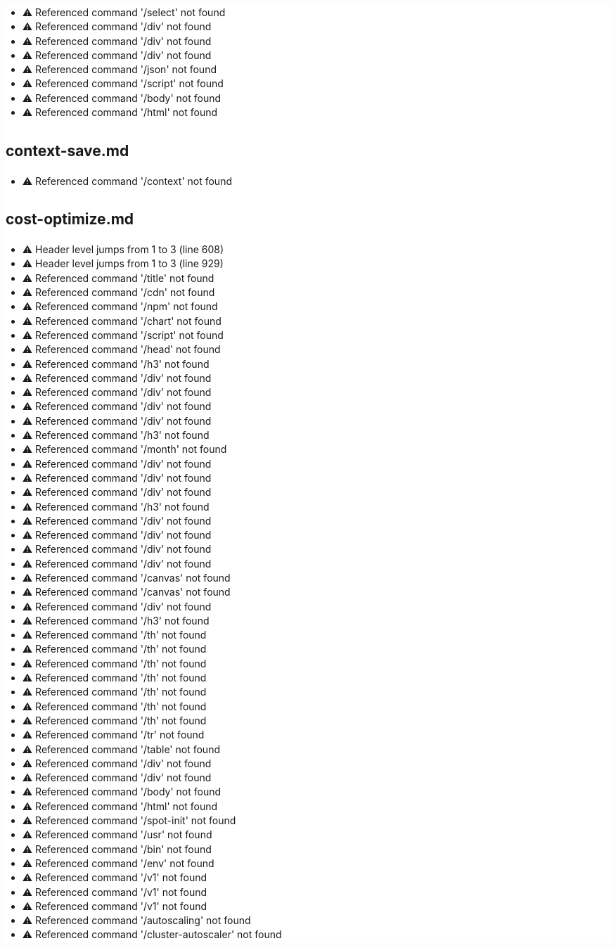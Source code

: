 - ⚠️ Referenced command '/select' not found
- ⚠️ Referenced command '/div' not found
- ⚠️ Referenced command '/div' not found
- ⚠️ Referenced command '/div' not found
- ⚠️ Referenced command '/json' not found
- ⚠️ Referenced command '/script' not found
- ⚠️ Referenced command '/body' not found
- ⚠️ Referenced command '/html' not found

## context-save.md
- ⚠️ Referenced command '/context' not found

## cost-optimize.md
- ⚠️ Header level jumps from 1 to 3 (line 608)
- ⚠️ Header level jumps from 1 to 3 (line 929)
- ⚠️ Referenced command '/title' not found
- ⚠️ Referenced command '/cdn' not found
- ⚠️ Referenced command '/npm' not found
- ⚠️ Referenced command '/chart' not found
- ⚠️ Referenced command '/script' not found
- ⚠️ Referenced command '/head' not found
- ⚠️ Referenced command '/h3' not found
- ⚠️ Referenced command '/div' not found
- ⚠️ Referenced command '/div' not found
- ⚠️ Referenced command '/div' not found
- ⚠️ Referenced command '/div' not found
- ⚠️ Referenced command '/h3' not found
- ⚠️ Referenced command '/month' not found
- ⚠️ Referenced command '/div' not found
- ⚠️ Referenced command '/div' not found
- ⚠️ Referenced command '/div' not found
- ⚠️ Referenced command '/h3' not found
- ⚠️ Referenced command '/div' not found
- ⚠️ Referenced command '/div' not found
- ⚠️ Referenced command '/div' not found
- ⚠️ Referenced command '/div' not found
- ⚠️ Referenced command '/canvas' not found
- ⚠️ Referenced command '/canvas' not found
- ⚠️ Referenced command '/div' not found
- ⚠️ Referenced command '/h3' not found
- ⚠️ Referenced command '/th' not found
- ⚠️ Referenced command '/th' not found
- ⚠️ Referenced command '/th' not found
- ⚠️ Referenced command '/th' not found
- ⚠️ Referenced command '/th' not found
- ⚠️ Referenced command '/th' not found
- ⚠️ Referenced command '/th' not found
- ⚠️ Referenced command '/tr' not found
- ⚠️ Referenced command '/table' not found
- ⚠️ Referenced command '/div' not found
- ⚠️ Referenced command '/div' not found
- ⚠️ Referenced command '/body' not found
- ⚠️ Referenced command '/html' not found
- ⚠️ Referenced command '/spot-init' not found
- ⚠️ Referenced command '/usr' not found
- ⚠️ Referenced command '/bin' not found
- ⚠️ Referenced command '/env' not found
- ⚠️ Referenced command '/v1' not found
- ⚠️ Referenced command '/v1' not found
- ⚠️ Referenced command '/v1' not found
- ⚠️ Referenced command '/autoscaling' not found
- ⚠️ Referenced command '/cluster-autoscaler' not found